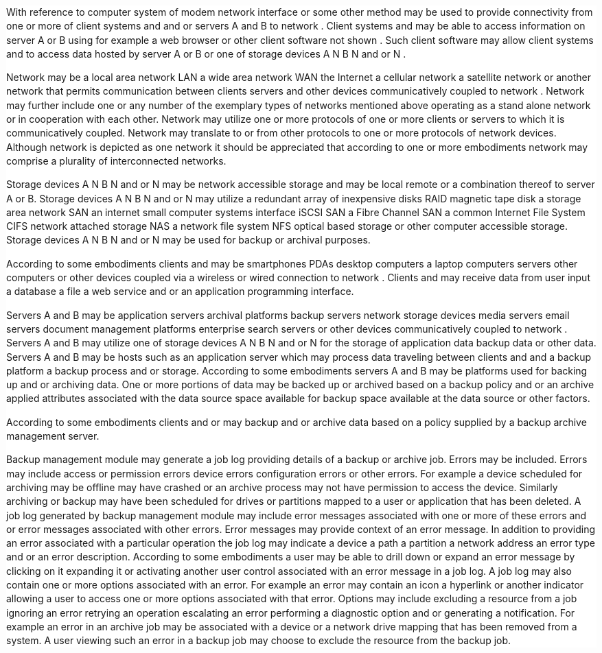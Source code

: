 With reference to computer system of modem network interface or some other method may be used to provide connectivity from one or more of client systems and and or servers A and B to network . Client systems and may be able to access information on server A or B using for example a web browser or other client software not shown . Such client software may allow client systems and to access data hosted by server A or B or one of storage devices A N B N and or N .

Network may be a local area network LAN a wide area network WAN the Internet a cellular network a satellite network or another network that permits communication between clients servers and other devices communicatively coupled to network . Network may further include one or any number of the exemplary types of networks mentioned above operating as a stand alone network or in cooperation with each other. Network may utilize one or more protocols of one or more clients or servers to which it is communicatively coupled. Network may translate to or from other protocols to one or more protocols of network devices. Although network is depicted as one network it should be appreciated that according to one or more embodiments network may comprise a plurality of interconnected networks.

Storage devices A N B N and or N may be network accessible storage and may be local remote or a combination thereof to server A or B. Storage devices A N B N and or N may utilize a redundant array of inexpensive disks RAID magnetic tape disk a storage area network SAN an internet small computer systems interface iSCSI SAN a Fibre Channel SAN a common Internet File System CIFS network attached storage NAS a network file system NFS optical based storage or other computer accessible storage. Storage devices A N B N and or N may be used for backup or archival purposes.

According to some embodiments clients and may be smartphones PDAs desktop computers a laptop computers servers other computers or other devices coupled via a wireless or wired connection to network . Clients and may receive data from user input a database a file a web service and or an application programming interface.

Servers A and B may be application servers archival platforms backup servers network storage devices media servers email servers document management platforms enterprise search servers or other devices communicatively coupled to network . Servers A and B may utilize one of storage devices A N B N and or N for the storage of application data backup data or other data. Servers A and B may be hosts such as an application server which may process data traveling between clients and and a backup platform a backup process and or storage. According to some embodiments servers A and B may be platforms used for backing up and or archiving data. One or more portions of data may be backed up or archived based on a backup policy and or an archive applied attributes associated with the data source space available for backup space available at the data source or other factors.

According to some embodiments clients and or may backup and or archive data based on a policy supplied by a backup archive management server.

Backup management module may generate a job log providing details of a backup or archive job. Errors may be included. Errors may include access or permission errors device errors configuration errors or other errors. For example a device scheduled for archiving may be offline may have crashed or an archive process may not have permission to access the device. Similarly archiving or backup may have been scheduled for drives or partitions mapped to a user or application that has been deleted. A job log generated by backup management module may include error messages associated with one or more of these errors and or error messages associated with other errors. Error messages may provide context of an error message. In addition to providing an error associated with a particular operation the job log may indicate a device a path a partition a network address an error type and or an error description. According to some embodiments a user may be able to drill down or expand an error message by clicking on it expanding it or activating another user control associated with an error message in a job log. A job log may also contain one or more options associated with an error. For example an error may contain an icon a hyperlink or another indicator allowing a user to access one or more options associated with that error. Options may include excluding a resource from a job ignoring an error retrying an operation escalating an error performing a diagnostic option and or generating a notification. For example an error in an archive job may be associated with a device or a network drive mapping that has been removed from a system. A user viewing such an error in a backup job may choose to exclude the resource from the backup job.
